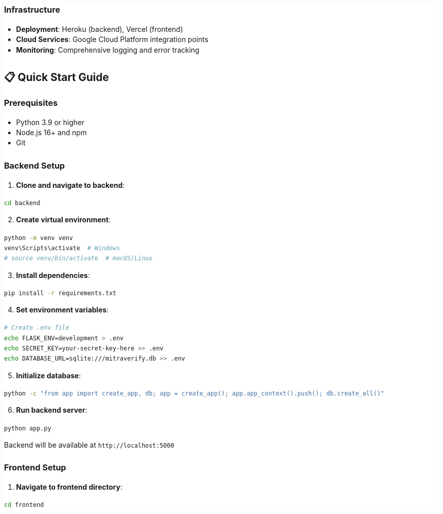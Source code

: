 ### Infrastructure
- **Deployment**: Heroku (backend), Vercel (frontend)
- **Cloud Services**: Google Cloud Platform integration points
- **Monitoring**: Comprehensive logging and error tracking

## 📋 Quick Start Guide

### Prerequisites
- Python 3.9 or higher
- Node.js 16+ and npm
- Git

### Backend Setup

1. **Clone and navigate to backend**:
```bash
cd backend
```

2. **Create virtual environment**:
```bash
python -m venv venv
venv\Scripts\activate  # Windows
# source venv/bin/activate  # macOS/Linux
```

3. **Install dependencies**:
```bash
pip install -r requirements.txt
```

4. **Set environment variables**:
```bash
# Create .env file
echo FLASK_ENV=development > .env
echo SECRET_KEY=your-secret-key-here >> .env
echo DATABASE_URL=sqlite:///mitraverify.db >> .env
```

5. **Initialize database**:
```bash
python -c "from app import create_app, db; app = create_app(); app.app_context().push(); db.create_all()"
```

6. **Run backend server**:
```bash
python app.py
```

Backend will be available at `http://localhost:5000`

### Frontend Setup

1. **Navigate to frontend directory**:
```bash
cd frontend
```
